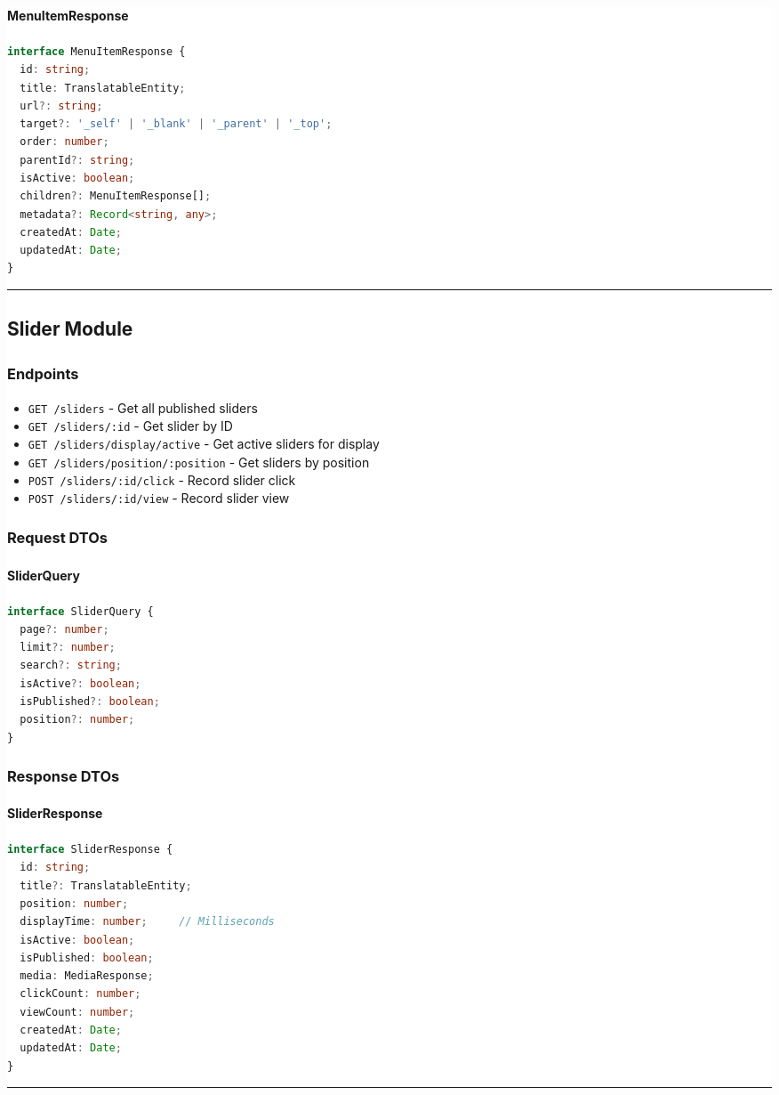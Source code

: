 #### MenuItemResponse
```typescript
interface MenuItemResponse {
  id: string;
  title: TranslatableEntity;
  url?: string;
  target?: '_self' | '_blank' | '_parent' | '_top';
  order: number;
  parentId?: string;
  isActive: boolean;
  children?: MenuItemResponse[];
  metadata?: Record<string, any>;
  createdAt: Date;
  updatedAt: Date;
}
```

---

## Slider Module

### Endpoints
- `GET /sliders` - Get all published sliders
- `GET /sliders/:id` - Get slider by ID
- `GET /sliders/display/active` - Get active sliders for display
- `GET /sliders/position/:position` - Get sliders by position
- `POST /sliders/:id/click` - Record slider click
- `POST /sliders/:id/view` - Record slider view

### Request DTOs

#### SliderQuery
```typescript
interface SliderQuery {
  page?: number;
  limit?: number;
  search?: string;
  isActive?: boolean;
  isPublished?: boolean;
  position?: number;
}
```

### Response DTOs

#### SliderResponse
```typescript
interface SliderResponse {
  id: string;
  title?: TranslatableEntity;
  position: number;
  displayTime: number;     // Milliseconds
  isActive: boolean;
  isPublished: boolean;
  media: MediaResponse;
  clickCount: number;
  viewCount: number;
  createdAt: Date;
  updatedAt: Date;
}
```

---